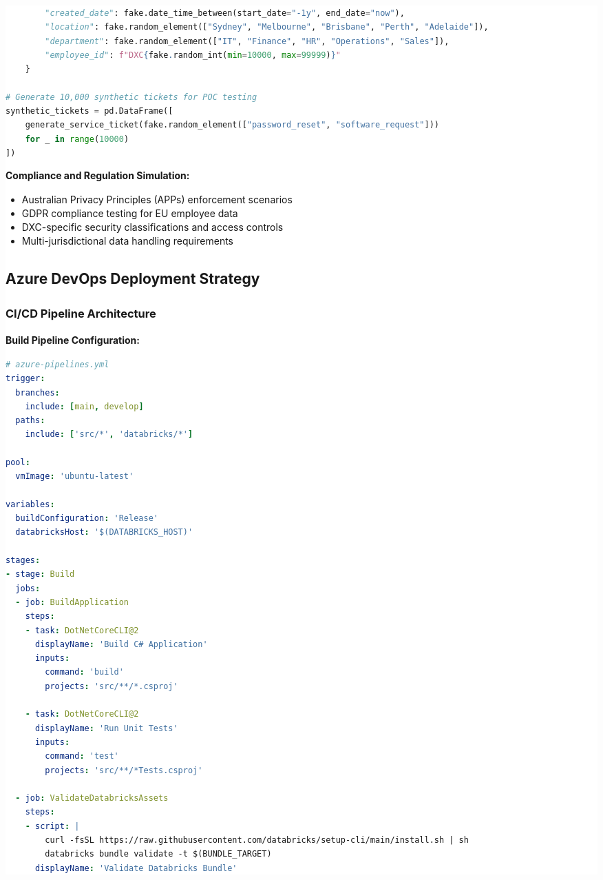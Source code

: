 ```python
        "created_date": fake.date_time_between(start_date="-1y", end_date="now"),
        "location": fake.random_element(["Sydney", "Melbourne", "Brisbane", "Perth", "Adelaide"]),
        "department": fake.random_element(["IT", "Finance", "HR", "Operations", "Sales"]),
        "employee_id": f"DXC{fake.random_int(min=10000, max=99999)}"
    }

# Generate 10,000 synthetic tickets for POC testing
synthetic_tickets = pd.DataFrame([
    generate_service_ticket(fake.random_element(["password_reset", "software_request"]))
    for _ in range(10000)
])
```

**Compliance and Regulation Simulation:**
- Australian Privacy Principles (APPs) enforcement scenarios
- GDPR compliance testing for EU employee data
- DXC-specific security classifications and access controls
- Multi-jurisdictional data handling requirements

## Azure DevOps Deployment Strategy

### CI/CD Pipeline Architecture

**Build Pipeline Configuration:**
```yaml
# azure-pipelines.yml
trigger:
  branches:
    include: [main, develop]
  paths:
    include: ['src/*', 'databricks/*']

pool:
  vmImage: 'ubuntu-latest'

variables:
  buildConfiguration: 'Release'
  databricksHost: '$(DATABRICKS_HOST)'
  
stages:
- stage: Build
  jobs:
  - job: BuildApplication
    steps:
    - task: DotNetCoreCLI@2
      displayName: 'Build C# Application'
      inputs:
        command: 'build'
        projects: 'src/**/*.csproj'
        
    - task: DotNetCoreCLI@2
      displayName: 'Run Unit Tests'
      inputs:
        command: 'test'
        projects: 'src/**/*Tests.csproj'
        
  - job: ValidateDatabricksAssets
    steps:
    - script: |
        curl -fsSL https://raw.githubusercontent.com/databricks/setup-cli/main/install.sh | sh
        databricks bundle validate -t $(BUNDLE_TARGET)
      displayName: 'Validate Databricks Bundle'

```